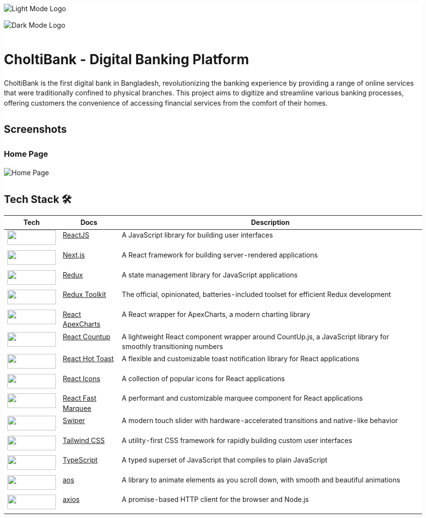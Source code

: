 ![Light Mode Logo](https://github.com/ShuvoProgram/CholtiBank/blob/main/public/choltiBank.png?raw=true#gh-light-mode-only)

![Dark Mode Logo](https://github.com/ShuvoProgram/CholtiBank/blob/main/public/choltiBank_dark_1.png?raw=true#gh-dark-mode-only)

# CholtiBank - Digital Banking Platform

CholtiBank is the first digital bank in Bangladesh, revolutionizing the banking experience by providing a range of online services that were traditionally confined to physical branches. This project aims to digitize and streamline various banking processes, offering customers the convenience of accessing financial services from the comfort of their homes.

## Screenshots

### Home Page

![Home Page](https://i.ibb.co/rt5rKVC/image.png)


## Tech Stack 🛠

| Tech                                                                                                                          | Docs                                                                       | Description                                                                                                      |
| ----------------------------------------------------------------------------------------------------------------------------- | -------------------------------------------------------------------------- | ---------------------------------------------------------------------------------------------------------------- |
| <img src="https://img.shields.io/badge/-ReactJS-blue?logo=react&style=for-the-badge" width="100" height="30">                 | [ReactJS](https://reactjs.org/docs/getting-started.html)                   | A JavaScript library for building user interfaces                                                                |
| <img src="https://img.shields.io/badge/-Next.js-black?logo=next.js&style=for-the-badge" width="100" height="30">              | [Next.js](https://nextjs.org/docs/getting-started)                         | A React framework for building server-rendered applications                                                      |
| <img src="https://img.shields.io/badge/-Redux-purple?logo=redux&style=for-the-badge" width="100" height="30">                 | [Redux](https://redux.js.org/introduction/getting-started)                 | A state management library for JavaScript applications                                                           |
| <img src="https://img.shields.io/badge/-Redux_Toolkit-blue?logo=redux&style=for-the-badge" width="100" height="30">           | [Redux Toolkit](https://redux-toolkit.js.org/introduction/getting-started) | The official, opinionated, batteries-included toolset for efficient Redux development                            |
| <img src="https://img.shields.io/badge/-React_ApexCharts-orange?logo=apexcharts&style=for-the-badge" width="100" height="30"> | [React ApexCharts](https://apexcharts.com/docs/react-charts/)              | A React wrapper for ApexCharts, a modern charting library                                                        |
| <img src="https://img.shields.io/badge/-React_Countup-yellow?logo=countup&style=for-the-badge" width="100" height="30">       | [React Countup](https://www.npmjs.com/package/react-countup)               | A lightweight React component wrapper around CountUp.js, a JavaScript library for smoothly transitioning numbers |
| <img src="https://img.shields.io/badge/-React_Hot_Toast-green?logo=toast&style=for-the-badge" width="100" height="30">        | [React Hot Toast](https://react-hot-toast.com/)                            | A flexible and customizable toast notification library for React applications                                    |
| <img src="https://img.shields.io/badge/-React_Icons-red?logo=icons&style=for-the-badge" width="100" height="30">              | [React Icons](https://react-icons.github.io/react-icons/)                  | A collection of popular icons for React applications                                                             |
| <img src="https://img.shields.io/badge/-React_Fast_Marquee-purple?logo=marquee&style=for-the-badge" width="100" height="30">  | [React Fast Marquee](https://www.npmjs.com/package/react-fast-marquee)     | A performant and customizable marquee component for React applications                                           |
| <img src="https://img.shields.io/badge/-Swiper-blue?logo=swiper&style=for-the-badge" width="100" height="30">                 | [Swiper](https://swiperjs.com/get-started)                                 | A modern touch slider with hardware-accelerated transitions and native-like behavior                             |
| <img src="https://img.shields.io/badge/-Tailwind_CSS-lightblue?logo=tailwindcss&style=for-the-badge" width="100" height="30"> | [Tailwind CSS](https://tailwindcss.com/docs)                               | A utility-first CSS framework for rapidly building custom user interfaces                                        |
| <img src="https://img.shields.io/badge/-TypeScript-blue?logo=typescript&style=for-the-badge" width="100" height="30">         | [TypeScript](https://www.typescriptlang.org/docs/)                         | A typed superset of JavaScript that compiles to plain JavaScript                                                 |
| <img src="https://img.shields.io/badge/-aos-lightgrey?logo=aos&style=for-the-badge" width="100" height="30">                   | [aos](https://github.com/michalsnik/aos)                                   | A library to animate elements as you scroll down, with smooth and beautiful animations                          |
| <img src="https://img.shields.io/badge/-axios-purple?logo=axios&style=for-the-badge" width="100" height="30">                 | [axios](https://axios-http.com/docs/intro)                                | A promise-based HTTP client for the browser and Node.js                                                           |